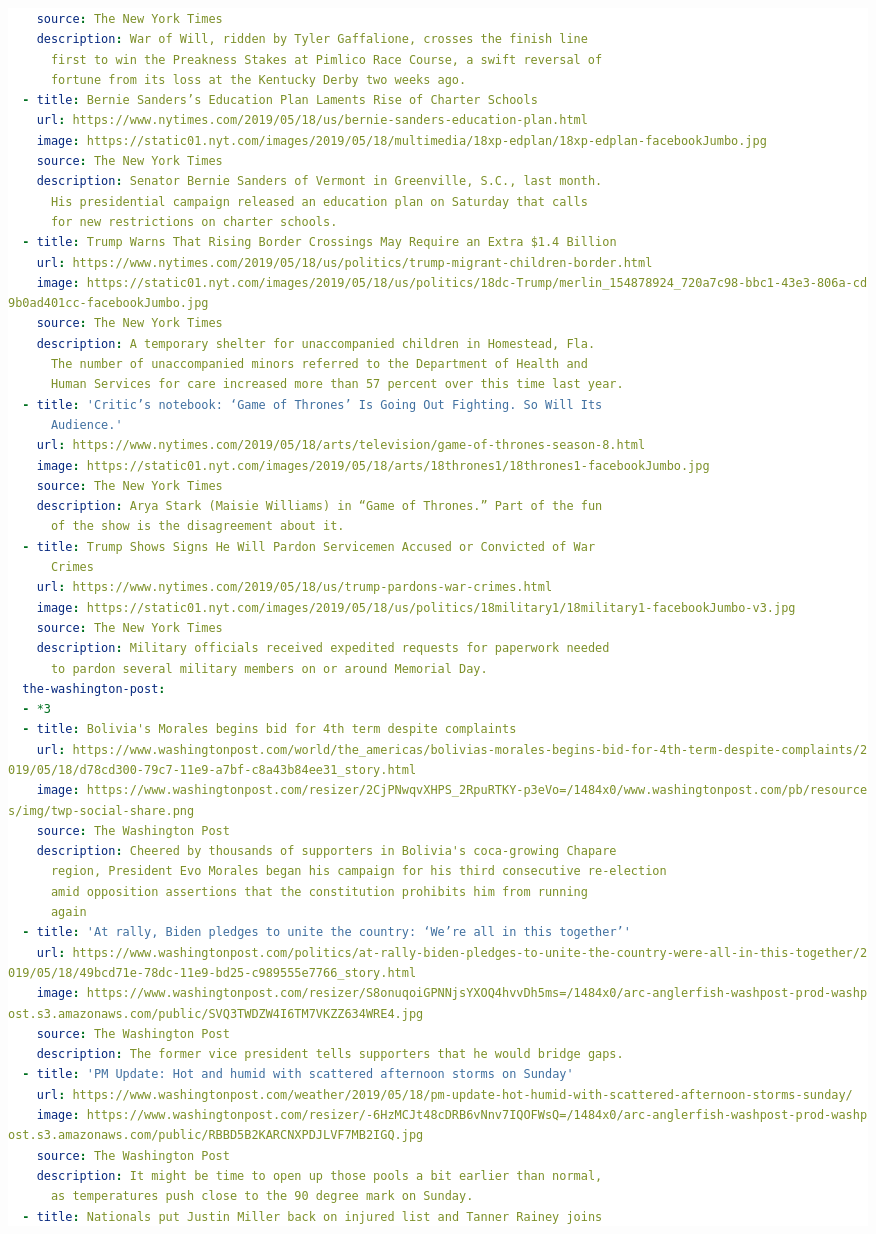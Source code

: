 ```yaml
    source: The New York Times
    description: War of Will, ridden by Tyler Gaffalione, crosses the finish line
      first to win the Preakness Stakes at Pimlico Race Course, a swift reversal of
      fortune from its loss at the Kentucky Derby two weeks ago.
  - title: Bernie Sanders’s Education Plan Laments Rise of Charter Schools
    url: https://www.nytimes.com/2019/05/18/us/bernie-sanders-education-plan.html
    image: https://static01.nyt.com/images/2019/05/18/multimedia/18xp-edplan/18xp-edplan-facebookJumbo.jpg
    source: The New York Times
    description: Senator Bernie Sanders of Vermont in Greenville, S.C., last month.
      His presidential campaign released an education plan on Saturday that calls
      for new restrictions on charter schools.
  - title: Trump Warns That Rising Border Crossings May Require an Extra $1.4 Billion
    url: https://www.nytimes.com/2019/05/18/us/politics/trump-migrant-children-border.html
    image: https://static01.nyt.com/images/2019/05/18/us/politics/18dc-Trump/merlin_154878924_720a7c98-bbc1-43e3-806a-cd9b0ad401cc-facebookJumbo.jpg
    source: The New York Times
    description: A temporary shelter for unaccompanied children in Homestead, Fla.
      The number of unaccompanied minors referred to the Department of Health and
      Human Services for care increased more than 57 percent over this time last year.
  - title: 'Critic’s notebook: ‘Game of Thrones’ Is Going Out Fighting. So Will Its
      Audience.'
    url: https://www.nytimes.com/2019/05/18/arts/television/game-of-thrones-season-8.html
    image: https://static01.nyt.com/images/2019/05/18/arts/18thrones1/18thrones1-facebookJumbo.jpg
    source: The New York Times
    description: Arya Stark (Maisie Williams) in “Game of Thrones.” Part of the fun
      of the show is the disagreement about it.
  - title: Trump Shows Signs He Will Pardon Servicemen Accused or Convicted of War
      Crimes
    url: https://www.nytimes.com/2019/05/18/us/trump-pardons-war-crimes.html
    image: https://static01.nyt.com/images/2019/05/18/us/politics/18military1/18military1-facebookJumbo-v3.jpg
    source: The New York Times
    description: Military officials received expedited requests for paperwork needed
      to pardon several military members on or around Memorial Day.
  the-washington-post:
  - *3
  - title: Bolivia's Morales begins bid for 4th term despite complaints
    url: https://www.washingtonpost.com/world/the_americas/bolivias-morales-begins-bid-for-4th-term-despite-complaints/2019/05/18/d78cd300-79c7-11e9-a7bf-c8a43b84ee31_story.html
    image: https://www.washingtonpost.com/resizer/2CjPNwqvXHPS_2RpuRTKY-p3eVo=/1484x0/www.washingtonpost.com/pb/resources/img/twp-social-share.png
    source: The Washington Post
    description: Cheered by thousands of supporters in Bolivia's coca-growing Chapare
      region, President Evo Morales began his campaign for his third consecutive re-election
      amid opposition assertions that the constitution prohibits him from running
      again
  - title: 'At rally, Biden pledges to unite the country: ‘We’re all in this together’'
    url: https://www.washingtonpost.com/politics/at-rally-biden-pledges-to-unite-the-country-were-all-in-this-together/2019/05/18/49bcd71e-78dc-11e9-bd25-c989555e7766_story.html
    image: https://www.washingtonpost.com/resizer/S8onuqoiGPNNjsYXOQ4hvvDh5ms=/1484x0/arc-anglerfish-washpost-prod-washpost.s3.amazonaws.com/public/SVQ3TWDZW4I6TM7VKZZ634WRE4.jpg
    source: The Washington Post
    description: The former vice president tells supporters that he would bridge gaps.
  - title: 'PM Update: Hot and humid with scattered afternoon storms on Sunday'
    url: https://www.washingtonpost.com/weather/2019/05/18/pm-update-hot-humid-with-scattered-afternoon-storms-sunday/
    image: https://www.washingtonpost.com/resizer/-6HzMCJt48cDRB6vNnv7IQOFWsQ=/1484x0/arc-anglerfish-washpost-prod-washpost.s3.amazonaws.com/public/RBBD5B2KARCNXPDJLVF7MB2IGQ.jpg
    source: The Washington Post
    description: It might be time to open up those pools a bit earlier than normal,
      as temperatures push close to the 90 degree mark on Sunday.
  - title: Nationals put Justin Miller back on injured list and Tanner Rainey joins
```